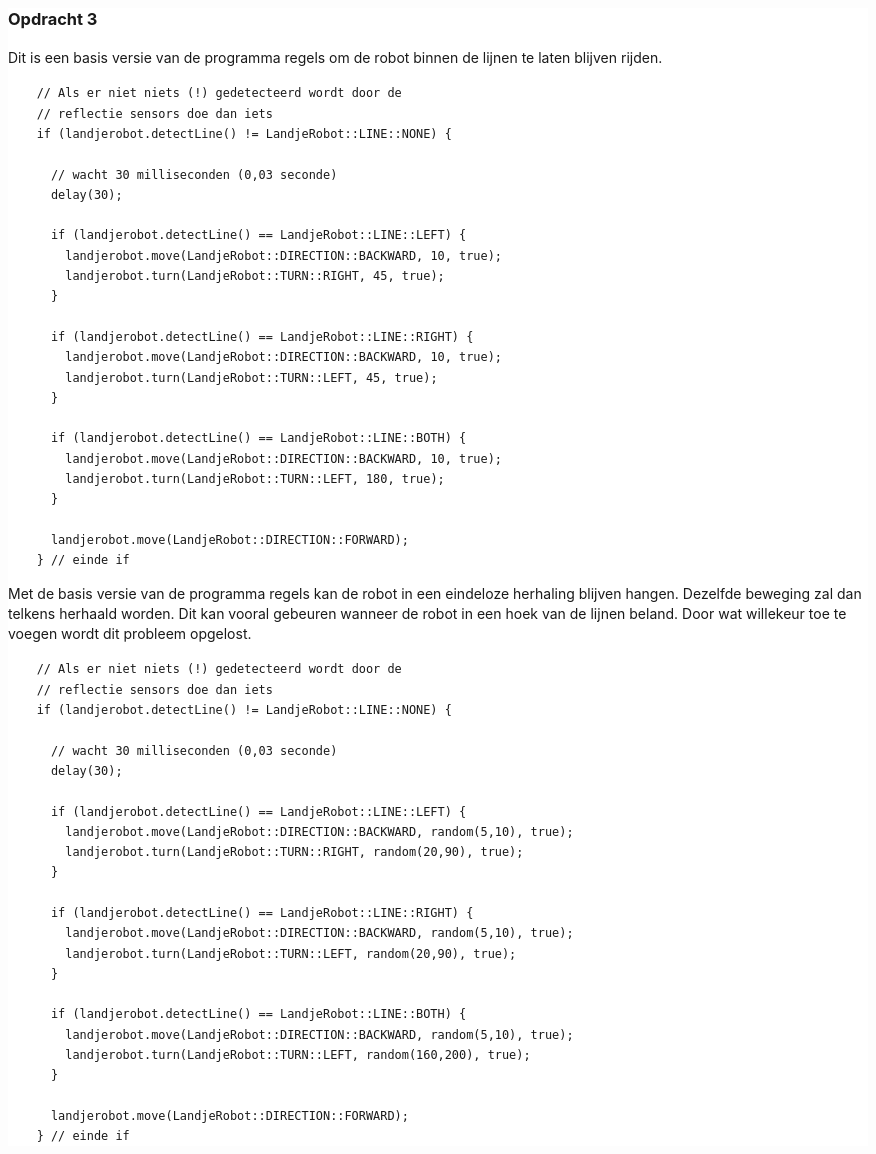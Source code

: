 ### Opdracht 3

Dit is een basis versie van de programma regels om de robot binnen de lijnen te laten blijven rijden.

```
    // Als er niet niets (!) gedetecteerd wordt door de 
    // reflectie sensors doe dan iets
    if (landjerobot.detectLine() != LandjeRobot::LINE::NONE) {
    
      // wacht 30 milliseconden (0,03 seconde)
      delay(30);
    
      if (landjerobot.detectLine() == LandjeRobot::LINE::LEFT) {
        landjerobot.move(LandjeRobot::DIRECTION::BACKWARD, 10, true);
        landjerobot.turn(LandjeRobot::TURN::RIGHT, 45, true);
      }

      if (landjerobot.detectLine() == LandjeRobot::LINE::RIGHT) {
        landjerobot.move(LandjeRobot::DIRECTION::BACKWARD, 10, true);
        landjerobot.turn(LandjeRobot::TURN::LEFT, 45, true);
      }

      if (landjerobot.detectLine() == LandjeRobot::LINE::BOTH) {
        landjerobot.move(LandjeRobot::DIRECTION::BACKWARD, 10, true);
        landjerobot.turn(LandjeRobot::TURN::LEFT, 180, true);
      }
      
      landjerobot.move(LandjeRobot::DIRECTION::FORWARD);
    } // einde if
```

Met de basis versie van de programma regels kan de robot in een eindeloze herhaling blijven hangen. Dezelfde beweging zal dan telkens herhaald worden. Dit kan vooral gebeuren wanneer de robot in een hoek van de lijnen beland. Door wat willekeur toe te voegen wordt dit probleem opgelost. 


```
    // Als er niet niets (!) gedetecteerd wordt door de 
    // reflectie sensors doe dan iets
    if (landjerobot.detectLine() != LandjeRobot::LINE::NONE) {
    
      // wacht 30 milliseconden (0,03 seconde)
      delay(30);
    
      if (landjerobot.detectLine() == LandjeRobot::LINE::LEFT) {
        landjerobot.move(LandjeRobot::DIRECTION::BACKWARD, random(5,10), true);
        landjerobot.turn(LandjeRobot::TURN::RIGHT, random(20,90), true);
      }

      if (landjerobot.detectLine() == LandjeRobot::LINE::RIGHT) {
        landjerobot.move(LandjeRobot::DIRECTION::BACKWARD, random(5,10), true);
        landjerobot.turn(LandjeRobot::TURN::LEFT, random(20,90), true);
      }

      if (landjerobot.detectLine() == LandjeRobot::LINE::BOTH) {
        landjerobot.move(LandjeRobot::DIRECTION::BACKWARD, random(5,10), true);
        landjerobot.turn(LandjeRobot::TURN::LEFT, random(160,200), true);
      }
      
      landjerobot.move(LandjeRobot::DIRECTION::FORWARD);
    } // einde if
```
